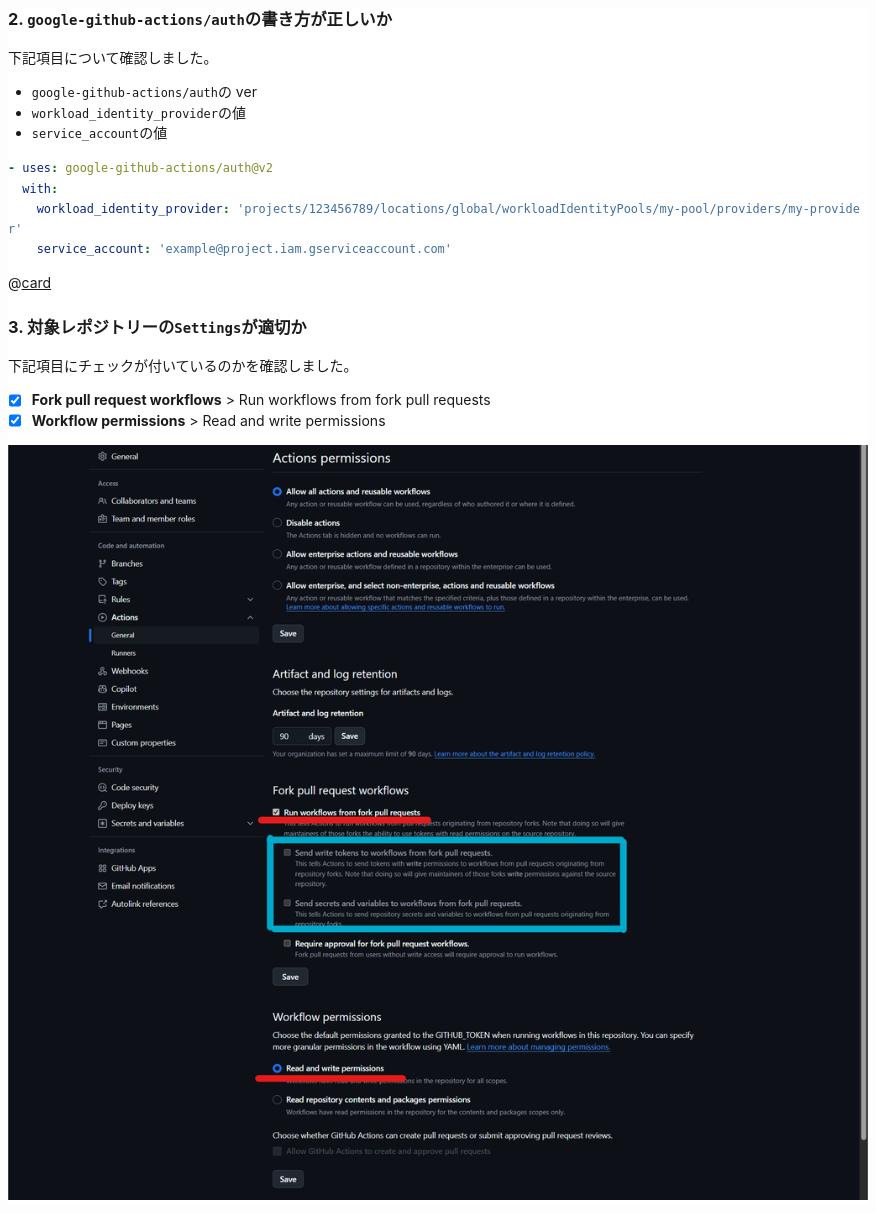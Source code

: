 ### 2. `google-github-actions/auth`の書き方が正しいか

下記項目について確認しました。

- `google-github-actions/auth`の ver
- `workload_identity_provider`の値
- `service_account`の値

```yaml
- uses: google-github-actions/auth@v2
  with:
    workload_identity_provider: 'projects/123456789/locations/global/workloadIdentityPools/my-pool/providers/my-provider'
    service_account: 'example@project.iam.gserviceaccount.com'
```

@[card](https://github.com/google-github-actions/auth?tab=readme-ov-file#usage)

### 3. 対象レポジトリーの`Settings`が適切か

下記項目にチェックが付いているのかを確認しました。

- [x] **Fork pull request workflows** > Run workflows from fork pull requests
- [x] **Workflow permissions** > Read and write permissions

![gihub-setting](/images/articles/playwright-ci-cd-gcp/gihub-setting.png)
